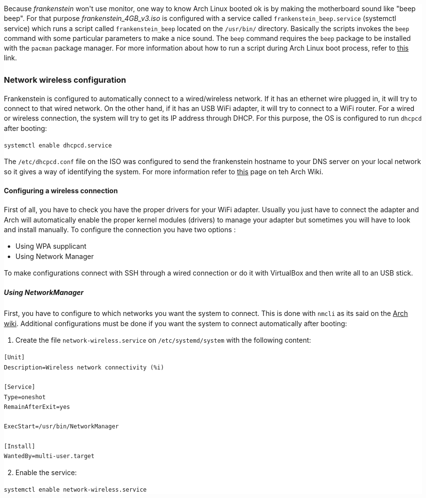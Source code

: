 Because *frankenstein* won't use monitor, one way to know Arch Linux booted ok is by making the motherboard sound like "beep beep". For that purpose *frankenstein_4GB_v3.iso* is configured with a service called ``frankenstein_beep.service`` (systemctl service) which runs a script called ``frankenstein_beep`` located on the ``/usr/bin/`` directory. Basically the scripts invokes the ``beep`` command with some particular parameters to make a nice sound. The ``beep`` command requires the ``beep`` package to be installed with the ``pacman`` package manager. For more information about how to run a script during Arch Linux boot process, refer to [this](https://arashmilani.com/post?id=86) link.

### Network wireless configuration

Frankenstein is configured to automatically connect to a wired/wireless network. If it has an ethernet wire plugged in, it will try to connect to that wired network. On the other hand, if it has an USB WiFi adapter, it will try to connect to a WiFi router. For a wired or wireless connection, the system will try to get its IP address through DHCP. For this purpose, the OS is configured to run ``dhcpcd`` after booting:

```
systemctl enable dhcpcd.service
```


The ``/etc/dhcpcd.conf`` file on the ISO was configured to send the frankenstein hostname to your DNS server on your local network so it gives a way of identifying the system. For more information refer to [this](https://wiki.archlinux.org/index.php/Dhcpcd#DHCP_static_route(s)) page on teh Arch Wiki.

#### Configuring a wireless connection

First of all, you have to check you have the proper drivers for your WiFi adapter. Usually you just have to connect the adapter and Arch will automatically enable the proper kernel modules (drivers) to manage your adapter but sometimes you will have to look and install manually. To configure the connection you have two options :

- Using WPA supplicant
- Using Network Manager

To make configurations connect with SSH through a wired connection or do it with VirtualBox and then write all to an USB stick.

##### Using NetworkManager

First, you have to configure to which networks you want the system to connect. This is done with ``nmcli`` as its said on the [Arch wiki](https://wiki.archlinux.org/index.php/NetworkManager#Usage). Additional configurations must be done if you want the system to connect automatically after booting:

1. Create the file ``network-wireless.service`` on ``/etc/systemd/system`` with the following content:
```
[Unit]
Description=Wireless network connectivity (%i)

[Service]
Type=oneshot
RemainAfterExit=yes

ExecStart=/usr/bin/NetworkManager

[Install]
WantedBy=multi-user.target
```
2. Enable the service:
```
systemctl enable network-wireless.service
```

